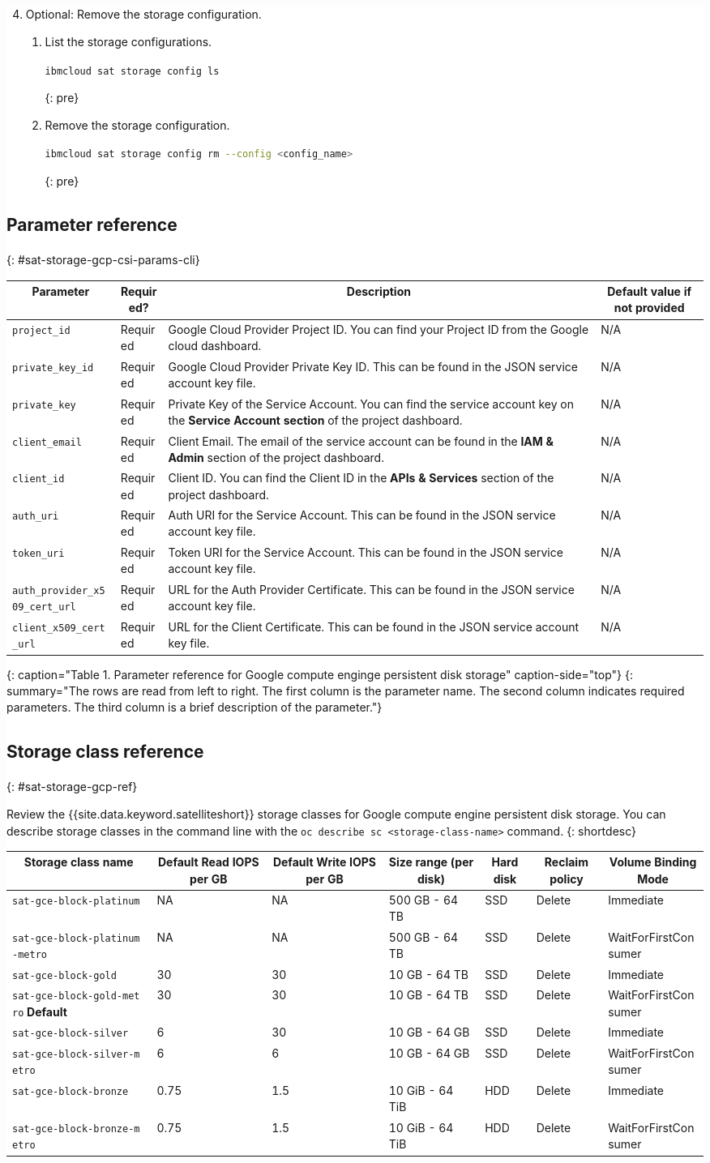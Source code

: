 4. Optional: Remove the storage configuration.

    1. List the storage configurations.
    
        ```sh
        ibmcloud sat storage config ls
        ```
        {: pre}

    2. Remove the storage configuration.
    
        ```sh
        ibmcloud sat storage config rm --config <config_name>
        ```
        {: pre}


## Parameter reference
{: #sat-storage-gcp-csi-params-cli}

| Parameter | Required? | Description | Default value if not provided |
| --- | --- | --- | --- |
| `project_id` | Required | Google Cloud Provider Project ID. You can find your Project ID from the Google cloud dashboard. | N/A |
| `private_key_id` | Required | Google Cloud Provider Private Key ID. This can be found in the JSON service account key file. | N/A |
| `private_key` | Required | Private Key of the Service Account. You can find the service account key on the **Service Account section** of the project dashboard. | N/A |
| `client_email` | Required | Client Email. The email of the service account can be found in the **IAM & Admin** section of the project dashboard. | N/A |
| `client_id` | Required | Client ID. You can find the Client ID in the **APIs & Services** section of the project dashboard. | N/A |
| `auth_uri` | Required | Auth URI for the Service Account. This can be found in the JSON service account key file. | N/A |
| `token_uri` | Required | Token URI for the Service Account. This can be found in the JSON service account key file. | N/A |
| `auth_provider_x509_cert_url` | Required | URL for the Auth Provider Certificate. This can be found in the JSON service account key file. | N/A |
| `client_x509_cert_url` | Required | URL for the Client Certificate. This can be found in the JSON service account key file. | N/A |
{: caption="Table 1. Parameter reference for Google compute enginge persistent disk storage" caption-side="top"}
{: summary="The rows are read from left to right. The first column is the parameter name. The second column indicates required parameters. The third column is a brief description of the parameter."}

## Storage class reference
{: #sat-storage-gcp-ref}

Review the {{site.data.keyword.satelliteshort}} storage classes for Google compute engine persistent disk storage. You can describe storage classes in the command line with the `oc describe sc <storage-class-name>` command.
{: shortdesc}

 Storage class name | Default Read IOPS per GB | Default Write IOPS per GB | Size range (per disk) | Hard disk | Reclaim policy | Volume Binding Mode |
| --- | --- | --- | --- | --- | --- | --- |
| `sat-gce-block-platinum` | NA | NA | 500 GB - 64 TB | SSD | Delete | Immediate |
| `sat-gce-block-platinum-metro`  | NA | NA | 500 GB - 64 TB | SSD | Delete | WaitForFirstConsumer |
| `sat-gce-block-gold` | 30 | 30 | 10 GB - 64 TB | SSD | Delete | Immediate |
| `sat-gce-block-gold-metro` **Default** | 30 | 30 | 10 GB - 64 TB | SSD | Delete | WaitForFirstConsumer |
| `sat-gce-block-silver`  | 6 | 30 | 10 GB - 64 GB | SSD | Delete | Immediate |
| `sat-gce-block-silver-metro` | 6 | 6 | 10 GB - 64 GB | SSD | Delete | WaitForFirstConsumer |
| `sat-gce-block-bronze`  | 0.75 | 1.5 | 10 GiB - 64 TiB | HDD | Delete | Immediate |
| `sat-gce-block-bronze-metro` | 0.75 | 1.5 | 10 GiB - 64 TiB | HDD | Delete | WaitForFirstConsumer |